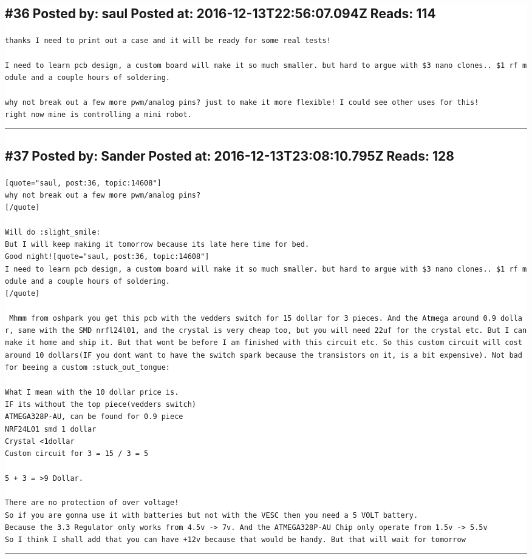 ## \#36 Posted by: saul Posted at: 2016-12-13T22:56:07.094Z Reads: 114

```
thanks I need to print out a case and it will be ready for some real tests!

I need to learn pcb design, a custom board will make it so much smaller. but hard to argue with $3 nano clones.. $1 rf module and a couple hours of soldering. 

why not break out a few more pwm/analog pins? just to make it more flexible! I could see other uses for this! 
right now mine is controlling a mini robot.
```

---
## \#37 Posted by: Sander Posted at: 2016-12-13T23:08:10.795Z Reads: 128

```
[quote="saul, post:36, topic:14608"]
why not break out a few more pwm/analog pins?
[/quote]

Will do :slight_smile:
But I will keep making it tomorrow because its late here time for bed.
Good night![quote="saul, post:36, topic:14608"]
I need to learn pcb design, a custom board will make it so much smaller. but hard to argue with $3 nano clones.. $1 rf module and a couple hours of soldering.
[/quote]

 Mhmm from oshpark you get this pcb with the vedders switch for 15 dollar for 3 pieces. And the Atmega around 0.9 dollar, same with the SMD nrfl24l01, and the crystal is very cheap too, but you will need 22uf for the crystal etc. But I can make it home and ship it. But that wont be before I am finished with this circuit etc. So this custom circuit will cost around 10 dollars(IF you dont want to have the switch spark because the transistors on it, is a bit expensive). Not bad for beeing a custom :stuck_out_tongue: 

What I mean with the 10 dollar price is.
IF its without the top piece(vedders switch)
ATMEGA328P-AU, can be found for 0.9 piece
NRF24L01 smd 1 dollar
Crystal <1dollar
Custom circuit for 3 = 15 / 3 = 5

5 + 3 = >9 Dollar.

There are no protection of over voltage! 
So if you are gonna use it with batteries but not with the VESC then you need a 5 VOLT battery.
Because the 3.3 Regulator only works from 4.5v -> 7v. And the ATMEGA328P-AU Chip only operate from 1.5v -> 5.5v
So I think I shall add that you can have +12v because that would be handy. But that will wait for tomorrow
```

---